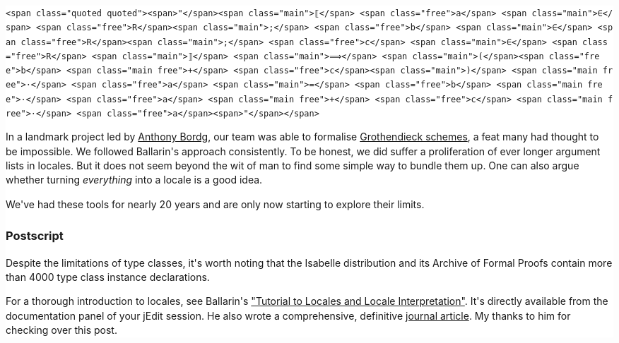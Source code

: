     <span class="quoted quoted"><span>"</span><span class="main">⟦</span> <span class="free">a</span> <span class="main">∈</span> <span class="free">R</span><span class="main">;</span> <span class="free">b</span> <span class="main">∈</span> <span class="free">R</span><span class="main">;</span> <span class="free">c</span> <span class="main">∈</span> <span class="free">R</span> <span class="main">⟧</span> <span class="main">⟹</span> <span class="main">(</span><span class="free">b</span> <span class="main free">+</span> <span class="free">c</span><span class="main">)</span> <span class="main free">⋅</span> <span class="free">a</span> <span class="main">=</span> <span class="free">b</span> <span class="main free">⋅</span> <span class="free">a</span> <span class="main free">+</span> <span class="free">c</span> <span class="main free">⋅</span> <span class="free">a</span><span>"</span></span>
</pre>

In a landmark project led by [Anthony Bordg](https://sites.google.com/site/anthonybordg/), our team was able to formalise [Grothendieck schemes](https://arxiv.org/abs/2104.09366), a feat many had thought to be impossible.
We followed Ballarin's approach consistently. To be honest, we did suffer a proliferation of ever longer argument lists in locales. But it does not seem beyond the wit of man to find some simple way to bundle them up. One can also argue whether turning *everything* into a locale is a good idea.

We've had these tools for nearly 20 years and are only now starting to explore their limits.



### Postscript

Despite the limitations of type classes, it's worth noting that the Isabelle distribution and its Archive of Formal Proofs contain more than 4000 type class instance declarations.

For a thorough introduction to locales, see Ballarin's ["Tutorial to Locales and Locale Interpretation"](https://isabelle.in.tum.de/dist/Isabelle/doc/locales.pdf).
It's directly available from the documentation panel of your jEdit session.
He also wrote a comprehensive, definitive [journal article](https://rdcu.be/cI1e7).
My thanks to him for checking over this post.
